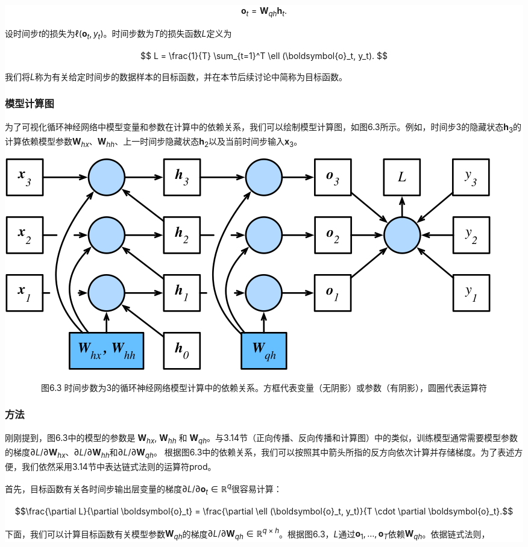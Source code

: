 $$
\boldsymbol{o}_t = \boldsymbol{W}_{qh} \boldsymbol{h}_{t}.
$$

设时间步$t$的损失为$\ell(\boldsymbol{o}_t, y_t)$。时间步数为$T$的损失函数$L$定义为

$$
L = \frac{1}{T} \sum_{t=1}^T \ell (\boldsymbol{o}_t, y_t).
$$

我们将$L$称为有关给定时间步的数据样本的目标函数，并在本节后续讨论中简称为目标函数。

###  模型计算图

为了可视化循环神经网络中模型变量和参数在计算中的依赖关系，我们可以绘制模型计算图，如图6.3所示。例如，时间步3的隐藏状态$\boldsymbol{h}_3$的计算依赖模型参数$\boldsymbol{W}_{hx}$、$\boldsymbol{W}_{hh}$、上一时间步隐藏状态$\boldsymbol{h}_2$以及当前时间步输入$\boldsymbol{x}_3$。

![](./images/chapter06_循环神经网络/chapter06_RNN-20210112-190211-829253.svg)

<div align=center>图6.3 时间步数为3的循环神经网络模型计算中的依赖关系。方框代表变量（无阴影）或参数（有阴影），圆圈代表运算符</div>

###  方法

刚刚提到，图6.3中的模型的参数是 $\boldsymbol{W}_{hx}$, $\boldsymbol{W}_{hh}$ 和 $\boldsymbol{W}_{qh}$。与3.14节（正向传播、反向传播和计算图）中的类似，训练模型通常需要模型参数的梯度$\partial L/\partial \boldsymbol{W}_{hx}$、$\partial L/\partial \boldsymbol{W}_{hh}$和$\partial L/\partial \boldsymbol{W}_{qh}$。
根据图6.3中的依赖关系，我们可以按照其中箭头所指的反方向依次计算并存储梯度。为了表述方便，我们依然采用3.14节中表达链式法则的运算符prod。

首先，目标函数有关各时间步输出层变量的梯度$\partial L/\partial \boldsymbol{o}_t \in \mathbb{R}^q$很容易计算：

$$\frac{\partial L}{\partial \boldsymbol{o}_t} =  \frac{\partial \ell (\boldsymbol{o}_t, y_t)}{T \cdot \partial \boldsymbol{o}_t}.$$

下面，我们可以计算目标函数有关模型参数$\boldsymbol{W}_{qh}$的梯度$\partial L/\partial \boldsymbol{W}_{qh} \in \mathbb{R}^{q \times h}$。根据图6.3，$L$通过$\boldsymbol{o}_1, \ldots, \boldsymbol{o}_T$依赖$\boldsymbol{W}_{qh}$。依据链式法则，
